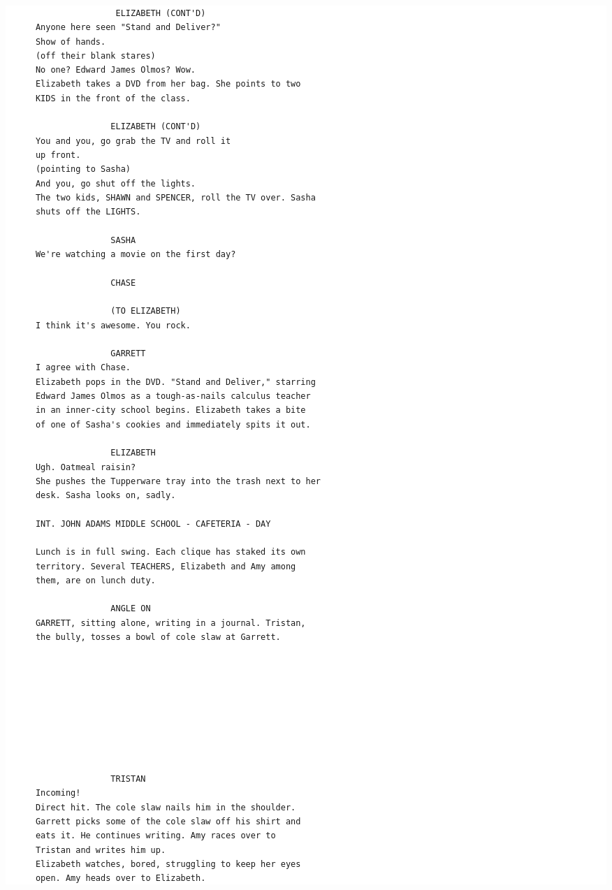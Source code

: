                           ELIZABETH (CONT'D)
          Anyone here seen "Stand and Deliver?"
          Show of hands.
          (off their blank stares)
          No one? Edward James Olmos? Wow.
          Elizabeth takes a DVD from her bag. She points to two
          KIDS in the front of the class.

                         ELIZABETH (CONT'D)
          You and you, go grab the TV and roll it
          up front.
          (pointing to Sasha)
          And you, go shut off the lights.
          The two kids, SHAWN and SPENCER, roll the TV over. Sasha
          shuts off the LIGHTS.

                         SASHA
          We're watching a movie on the first day?

                         CHASE

                         (TO ELIZABETH)
          I think it's awesome. You rock.

                         GARRETT
          I agree with Chase.
          Elizabeth pops in the DVD. "Stand and Deliver," starring
          Edward James Olmos as a tough-as-nails calculus teacher
          in an inner-city school begins. Elizabeth takes a bite
          of one of Sasha's cookies and immediately spits it out.

                         ELIZABETH
          Ugh. Oatmeal raisin?
          She pushes the Tupperware tray into the trash next to her
          desk. Sasha looks on, sadly.

          INT. JOHN ADAMS MIDDLE SCHOOL - CAFETERIA - DAY

          Lunch is in full swing. Each clique has staked its own
          territory. Several TEACHERS, Elizabeth and Amy among
          them, are on lunch duty.

                         ANGLE ON
          GARRETT, sitting alone, writing in a journal. Tristan,
          the bully, tosses a bowl of cole slaw at Garrett.

                         

                         

                         

                         

                         TRISTAN
          Incoming!
          Direct hit. The cole slaw nails him in the shoulder.
          Garrett picks some of the cole slaw off his shirt and
          eats it. He continues writing. Amy races over to
          Tristan and writes him up.
          Elizabeth watches, bored, struggling to keep her eyes
          open. Amy heads over to Elizabeth.
